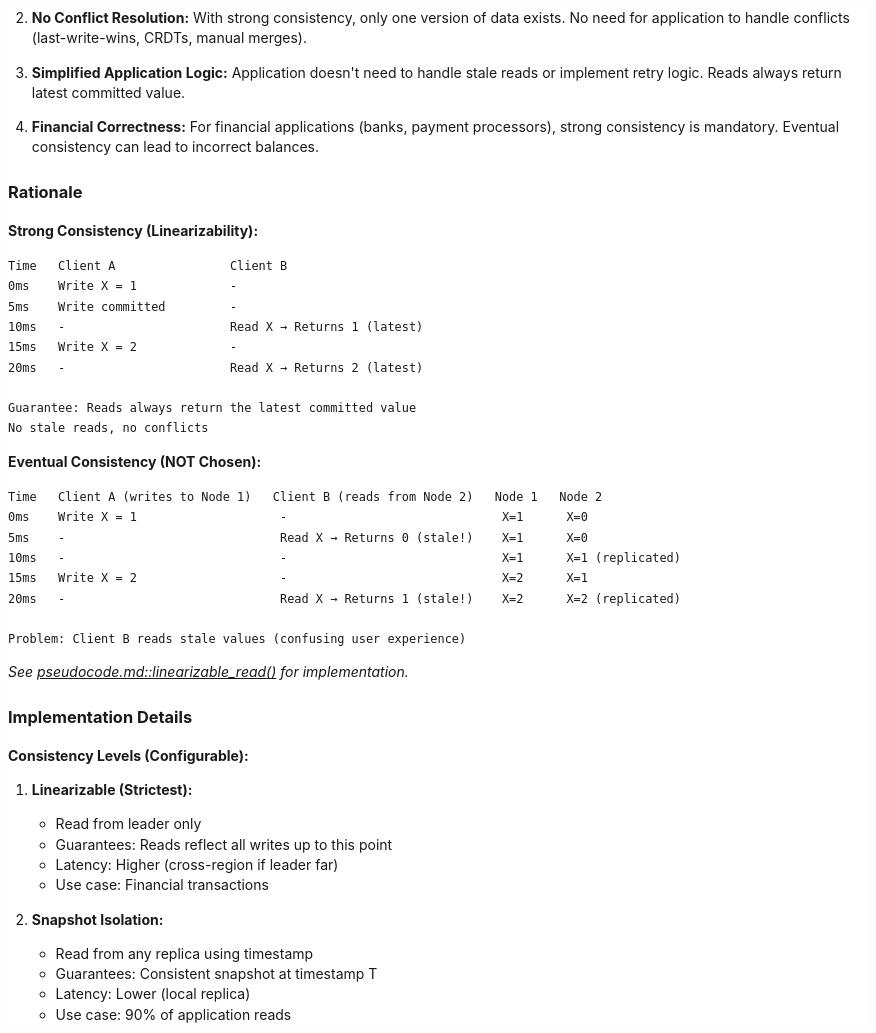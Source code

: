 2. **No Conflict Resolution:** With strong consistency, only one version of data exists. No need for application to handle conflicts (last-write-wins, CRDTs, manual merges).

3. **Simplified Application Logic:** Application doesn't need to handle stale reads or implement retry logic. Reads always return latest committed value.

4. **Financial Correctness:** For financial applications (banks, payment processors), strong consistency is mandatory. Eventual consistency can lead to incorrect balances.

### Rationale

**Strong Consistency (Linearizability):**

```
Time   Client A                Client B
0ms    Write X = 1             -
5ms    Write committed         -
10ms   -                       Read X → Returns 1 (latest)
15ms   Write X = 2             -
20ms   -                       Read X → Returns 2 (latest)

Guarantee: Reads always return the latest committed value
No stale reads, no conflicts
```

**Eventual Consistency (NOT Chosen):**

```
Time   Client A (writes to Node 1)   Client B (reads from Node 2)   Node 1   Node 2
0ms    Write X = 1                    -                              X=1      X=0
5ms    -                              Read X → Returns 0 (stale!)    X=1      X=0
10ms   -                              -                              X=1      X=1 (replicated)
15ms   Write X = 2                    -                              X=2      X=1
20ms   -                              Read X → Returns 1 (stale!)    X=2      X=2 (replicated)

Problem: Client B reads stale values (confusing user experience)
```

*See [pseudocode.md::linearizable_read()](pseudocode.md) for implementation.*

### Implementation Details

**Consistency Levels (Configurable):**

1. **Linearizable (Strictest):**
   - Read from leader only
   - Guarantees: Reads reflect all writes up to this point
   - Latency: Higher (cross-region if leader far)
   - Use case: Financial transactions

2. **Snapshot Isolation:**
   - Read from any replica using timestamp
   - Guarantees: Consistent snapshot at timestamp T
   - Latency: Lower (local replica)
   - Use case: 90% of application reads
